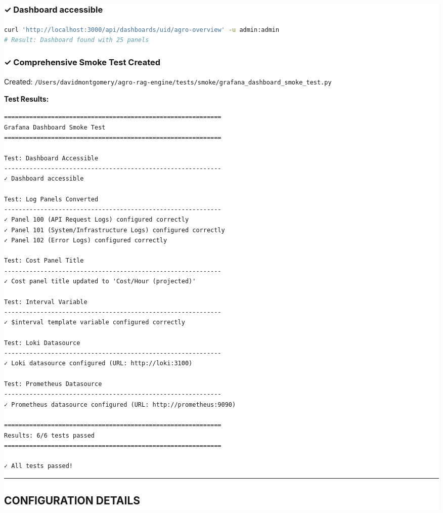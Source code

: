 ### ✓ Dashboard accessible
```bash
curl 'http://localhost:3000/api/dashboards/uid/agro-overview' -u admin:admin
# Result: Dashboard found with 25 panels
```

### ✓ Comprehensive Smoke Test Created
Created: `/Users/davidmontgomery/agro-rag-engine/tests/smoke/grafana_dashboard_smoke_test.py`

**Test Results:**
```
============================================================
Grafana Dashboard Smoke Test
============================================================

Test: Dashboard Accessible
------------------------------------------------------------
✓ Dashboard accessible

Test: Log Panels Converted
------------------------------------------------------------
✓ Panel 100 (API Request Logs) configured correctly
✓ Panel 101 (System/Infrastructure Logs) configured correctly
✓ Panel 102 (Error Logs) configured correctly

Test: Cost Panel Title
------------------------------------------------------------
✓ Cost panel title updated to 'Cost/Hour (projected)'

Test: Interval Variable
------------------------------------------------------------
✓ $interval template variable configured correctly

Test: Loki Datasource
------------------------------------------------------------
✓ Loki datasource configured (URL: http://loki:3100)

Test: Prometheus Datasource
------------------------------------------------------------
✓ Prometheus datasource configured (URL: http://prometheus:9090)

============================================================
Results: 6/6 tests passed
============================================================

✓ All tests passed!
```

---

## CONFIGURATION DETAILS
